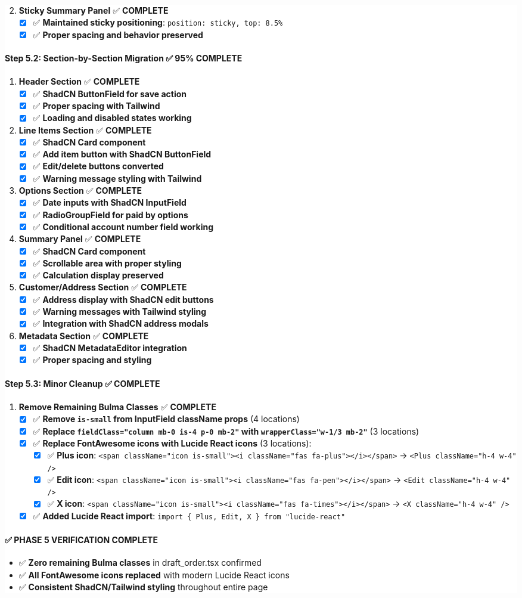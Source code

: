 2. **Sticky Summary Panel** ✅ **COMPLETE**
   - [x] ✅ **Maintained sticky positioning**: `position: sticky, top: 8.5%`
   - [x] ✅ **Proper spacing and behavior preserved**

#### Step 5.2: Section-by-Section Migration ✅ **95% COMPLETE**
1. **Header Section** ✅ **COMPLETE**
   - [x] ✅ **ShadCN ButtonField for save action**
   - [x] ✅ **Proper spacing with Tailwind**
   - [x] ✅ **Loading and disabled states working**

2. **Line Items Section** ✅ **COMPLETE**
   - [x] ✅ **ShadCN Card component**
   - [x] ✅ **Add item button with ShadCN ButtonField**
   - [x] ✅ **Edit/delete buttons converted**
   - [x] ✅ **Warning message styling with Tailwind**

3. **Options Section** ✅ **COMPLETE**
   - [x] ✅ **Date inputs with ShadCN InputField**
   - [x] ✅ **RadioGroupField for paid by options**
   - [x] ✅ **Conditional account number field working**

4. **Summary Panel** ✅ **COMPLETE**
   - [x] ✅ **ShadCN Card component**
   - [x] ✅ **Scrollable area with proper styling**
   - [x] ✅ **Calculation display preserved**

5. **Customer/Address Section** ✅ **COMPLETE**
   - [x] ✅ **Address display with ShadCN edit buttons**
   - [x] ✅ **Warning messages with Tailwind styling**
   - [x] ✅ **Integration with ShadCN address modals**

6. **Metadata Section** ✅ **COMPLETE**
   - [x] ✅ **ShadCN MetadataEditor integration**
   - [x] ✅ **Proper spacing and styling**

#### Step 5.3: Minor Cleanup ✅ **COMPLETE**
1. **Remove Remaining Bulma Classes** ✅ **COMPLETE**
   - [x] ✅ **Remove `is-small` from InputField className props** (4 locations)
   - [x] ✅ **Replace `fieldClass="column mb-0 is-4 p-0 mb-2"` with `wrapperClass="w-1/3 mb-2"`** (3 locations)
   - [x] ✅ **Replace FontAwesome icons with Lucide React icons** (3 locations):
     - [x] ✅ **Plus icon**: `<span className="icon is-small"><i className="fas fa-plus"></i></span>` → `<Plus className="h-4 w-4" />`
     - [x] ✅ **Edit icon**: `<span className="icon is-small"><i className="fas fa-pen"></i></span>` → `<Edit className="h-4 w-4" />`
     - [x] ✅ **X icon**: `<span className="icon is-small"><i className="fas fa-times"></i></span>` → `<X className="h-4 w-4" />`
   - [x] ✅ **Added Lucide React import**: `import { Plus, Edit, X } from "lucide-react"`

#### ✅ **PHASE 5 VERIFICATION COMPLETE**
- ✅ **Zero remaining Bulma classes** in draft_order.tsx confirmed
- ✅ **All FontAwesome icons replaced** with modern Lucide React icons
- ✅ **Consistent ShadCN/Tailwind styling** throughout entire page

